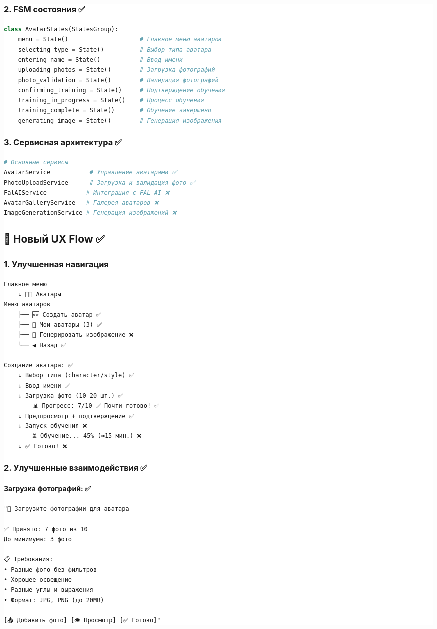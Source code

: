### 2. FSM состояния ✅
```python
class AvatarStates(StatesGroup):
    menu = State()                    # Главное меню аватаров
    selecting_type = State()          # Выбор типа аватара
    entering_name = State()           # Ввод имени
    uploading_photos = State()        # Загрузка фотографий
    photo_validation = State()        # Валидация фотографий
    confirming_training = State()     # Подтверждение обучения
    training_in_progress = State()    # Процесс обучения
    training_complete = State()       # Обучение завершено
    generating_image = State()        # Генерация изображения
```

### 3. Сервисная архитектура ✅
```python
# Основные сервисы
AvatarService           # Управление аватарами ✅
PhotoUploadService      # Загрузка и валидация фото ✅
FalAIService           # Интеграция с FAL AI ❌
AvatarGalleryService   # Галерея аватаров ❌
ImageGenerationService # Генерация изображений ❌
```

## 📱 Новый UX Flow ✅

### 1. Улучшенная навигация
```
Главное меню
    ↓ 🧑‍🎨 Аватары
Меню аватаров
    ├── 🆕 Создать аватар ✅
    ├── 📁 Мои аватары (3) ✅
    ├── 🎨 Генерировать изображение ❌
    └── ◀️ Назад ✅

Создание аватара: ✅
    ↓ Выбор типа (character/style) ✅
    ↓ Ввод имени ✅
    ↓ Загрузка фото (10-20 шт.) ✅
        📊 Прогресс: 7/10 ✅ Почти готово! ✅
    ↓ Предпросмотр + подтверждение ✅
    ↓ Запуск обучения ❌
        ⏳ Обучение... 45% (≈15 мин.) ❌
    ↓ ✅ Готово! ❌
```

### 2. Улучшенные взаимодействия ✅

#### Загрузка фотографий: ✅
```
"📸 Загрузите фотографии для аватара

✅ Принято: 7 фото из 10
До минимума: 3 фото

📋 Требования:
• Разные фото без фильтров
• Хорошее освещение  
• Разные углы и выражения
• Формат: JPG, PNG (до 20MB)

[📤 Добавить фото] [👁️ Просмотр] [✅ Готово]"
```